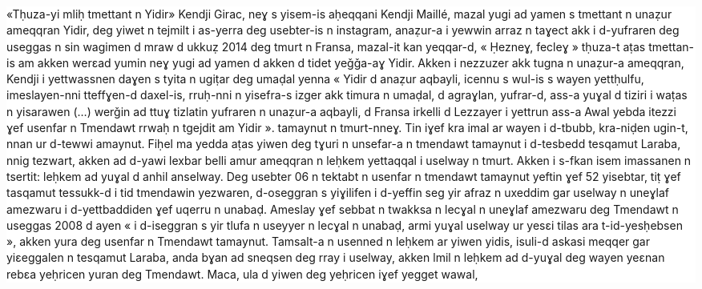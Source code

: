 «Tḥuza-yi mliḥ tmettant n Yidir»
Kendji Girac, neɣ s yisem-is
aḥeqqani Kendji Maillé, mazal
yugi ad yamen s tmettant n
unaẓur ameqqran Yidir, deg
yiwet n tejmilt i as-yerra deg
usebter-is n instagram, anaẓur-a
i yewwin arraz n taɣect akk i
d-yufraren deg useggas n sin
wagimen d mraw d ukkuẓ 2014
deg tmurt n Fransa, mazal-it kan
yeqqar-d, « Ḥezneɣ, fecleɣ »
tḥuza-t aṭas tmettan-is am akken
werɛad yumin neɣ yugi ad
yamen d akken d tidet yeǧǧa-aɣ Yidir. Akken i nezzuzer akk
tugna n unaẓur-a ameqqran,
Kendji i yettwassnen daɣen s
tyita n ugiṭar deg umaḍal yenna
« Yidir d anaẓur aqbayli, icennu
s wul-is s wayen yettḥulfu,
imeslayen-nni tteffɣen-d daxel-is, rruḥ-nni n yisefra-s izger akk
timura n umaḍal, d agraɣlan,
yufrar-d, ass-a yuɣal d tiziri i
waṭas n yisarawen (…) werǧin
ad ttuɣ tizlatin yufraren n
unaẓur-a aqbayli, d Fransa
irkelli d Lezzayer i yettrun ass-a Awal yebda itezzi ɣef usenfar n Tmendawt
rrwaḥ n tgejdit am Yidir ».
tamaynut n tmurt-nneɣ.
Tin iɣef kra imal ar wayen i
d-tbubb, kra-niḍen ugin-t, nnan
ur d-tewwi amaynut. Fiḥel ma
yedda aṭas yiwen deg tɣuri n
unsefar-a n tmendawt tamaynut i
d-tesbedd tesqamut Laraba, nnig
tezwart, akken ad d-yawi lexbar
belli amur ameqqran n leḥkem
yettaqqal i uselway n tmurt.
Akken i s-fkan isem imassanen
n tsertit: leḥkem ad yuɣal d
anhil anselway. Deg usebter 06
n tektabt n usenfar n tmendawt
tamaynut yeftin ɣef 52 yisebtar, tiṭ ɣef tasqamut tessukk-d i tid tmendawin yezwaren,
d-oseggran s yiɣilifen i d-yeffin
seg yir afraz n uxeddim gar
uselway n uneɣlaf amezwaru
i d-yettbaddiden ɣef uqerru n unabaḍ.
Ameslay ɣef sebbat n twakksa n
lecɣal n uneɣlaf amezwaru deg
Tmendawt n useggas 2008 d
ayen « i d-iseggran s yir tlufa n
useyyer n lecɣal n unabaḍ, armi
yuɣal uselway ur yesɛi tilas ara
t-id-yesḥebsen », akken yura deg
usenfar n Tmendawt tamaynut.
Tamsalt-a n usenned n leḥkem
ar yiwen yidis, isuli-d askasi
meqqer gar yiɛeggalen n tesqamut
Laraba, anda bɣan ad sneqsen
deg rray i uselway, akken lmil
n leḥkem ad d-yuɣal deg wayen
yeɛnan rebɛa yeḥricen yuran deg
Tmendawt. Maca, ula d yiwen
deg yeḥricen iɣef yegget wawal,
